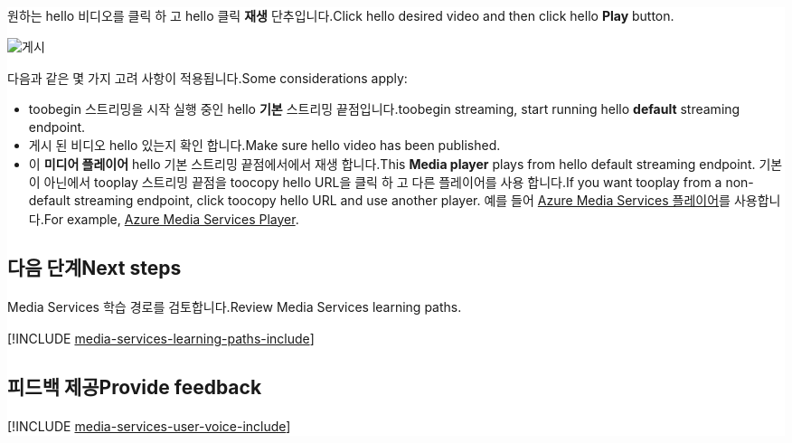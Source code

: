 <span data-ttu-id="65365-189">원하는 hello 비디오를 클릭 하 고 hello 클릭 **재생** 단추입니다.</span><span class="sxs-lookup"><span data-stu-id="65365-189">Click hello desired video and then click hello **Play** button.</span></span>

![게시](./media/media-services-portal-vod-get-started/media-services-play.png)

<span data-ttu-id="65365-191">다음과 같은 몇 가지 고려 사항이 적용됩니다.</span><span class="sxs-lookup"><span data-stu-id="65365-191">Some considerations apply:</span></span>

* <span data-ttu-id="65365-192">toobegin 스트리밍을 시작 실행 중인 hello **기본** 스트리밍 끝점입니다.</span><span class="sxs-lookup"><span data-stu-id="65365-192">toobegin streaming, start running hello **default** streaming endpoint.</span></span>
* <span data-ttu-id="65365-193">게시 된 비디오 hello 있는지 확인 합니다.</span><span class="sxs-lookup"><span data-stu-id="65365-193">Make sure hello video has been published.</span></span>
* <span data-ttu-id="65365-194">이 **미디어 플레이어** hello 기본 스트리밍 끝점에서에서 재생 합니다.</span><span class="sxs-lookup"><span data-stu-id="65365-194">This **Media player** plays from hello default streaming endpoint.</span></span> <span data-ttu-id="65365-195">기본이 아닌에서 tooplay 스트리밍 끝점을 toocopy hello URL을 클릭 하 고 다른 플레이어를 사용 합니다.</span><span class="sxs-lookup"><span data-stu-id="65365-195">If you want tooplay from a non-default streaming endpoint, click toocopy hello URL and use another player.</span></span> <span data-ttu-id="65365-196">예를 들어 [Azure Media Services 플레이어](http://amsplayer.azurewebsites.net/azuremediaplayer.html)를 사용합니다.</span><span class="sxs-lookup"><span data-stu-id="65365-196">For example, [Azure Media Services Player](http://amsplayer.azurewebsites.net/azuremediaplayer.html).</span></span>

## <a name="next-steps"></a><span data-ttu-id="65365-197">다음 단계</span><span class="sxs-lookup"><span data-stu-id="65365-197">Next steps</span></span>
<span data-ttu-id="65365-198">Media Services 학습 경로를 검토합니다.</span><span class="sxs-lookup"><span data-stu-id="65365-198">Review Media Services learning paths.</span></span>

[!INCLUDE [media-services-learning-paths-include](../../includes/media-services-learning-paths-include.md)]

## <a name="provide-feedback"></a><span data-ttu-id="65365-199">피드백 제공</span><span class="sxs-lookup"><span data-stu-id="65365-199">Provide feedback</span></span>
[!INCLUDE [media-services-user-voice-include](../../includes/media-services-user-voice-include.md)]

